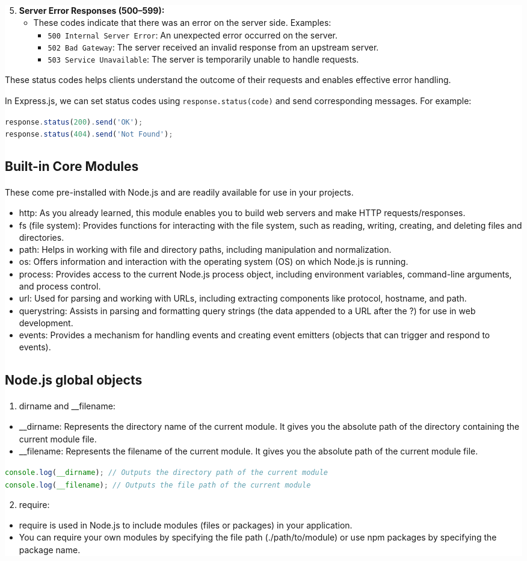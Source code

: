 5. **Server Error Responses (500–599):**
   - These codes indicate that there was an error on the server side. Examples:
     - `500 Internal Server Error`: An unexpected error occurred on the server.
     - `502 Bad Gateway`: The server received an invalid response from an upstream server.
     - `503 Service Unavailable`: The server is temporarily unable to handle requests.

These status codes helps clients understand the outcome of their requests and enables effective error handling.

In  Express.js, we can set status codes using `response.status(code)` and send corresponding messages. For example:
```javascript
response.status(200).send('OK');
response.status(404).send('Not Found');

```

## Built-in Core Modules
These come pre-installed with Node.js and are readily available for use in your projects.

- http: As you already learned, this module enables you to build web servers and make HTTP requests/responses.
- fs (file system): Provides functions for interacting with the file system, such as reading, writing, creating, and deleting files and directories.
- path: Helps in working with file and directory paths, including manipulation and normalization.
- os: Offers information and interaction with the operating system (OS) on which Node.js is running.
- process: Provides access to the current Node.js process object, including environment variables, command-line arguments, and process control.
- url: Used for parsing and working with URLs, including extracting components like protocol, hostname, and path.
- querystring: Assists in parsing and formatting query strings (the data appended to a URL after the ?) for use in web development.
- events: Provides a mechanism for handling events and creating event emitters (objects that can trigger and respond to events).

## Node.js global objects
1. dirname and __filename:

- __dirname: Represents the directory name of the current module. It gives you the absolute path of the directory containing the current module file.
- __filename: Represents the filename of the current module. It gives you the absolute path of the current module file.

```js
console.log(__dirname); // Outputs the directory path of the current module
console.log(__filename); // Outputs the file path of the current module
```

2. require:

- require is used in Node.js to include modules (files or packages) in your application.
- You can require your own modules by specifying the file path (./path/to/module) or use npm packages by specifying the package name.

